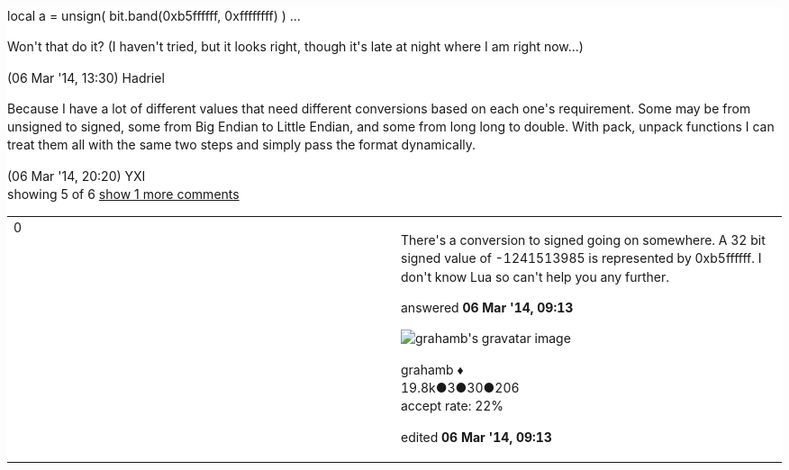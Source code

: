 local a = unsign( bit.band(0xb5ffffff, 0xffffffff) )
...</code></pre><p>Won't that do it? (I haven't tried, but it looks right, though it's late at night where I am right now...)</p></div><div id="comment-30500-info" class="comment-info"><span class="comment-age">(06 Mar '14, 13:30)</span> <span class="comment-user userinfo">Hadriel</span></div></div><span id="30517"></span><div id="comment-30517" class="comment not_top_scorer"><div id="post-30517-score" class="comment-score"></div><div class="comment-text"><p>Because I have a lot of different values that need different conversions based on each one's requirement. Some may be from unsigned to signed, some from Big Endian to Little Endian, and some from long long to double. With pack, unpack functions I can treat them all with the same two steps and simply pass the format dynamically.</p></div><div id="comment-30517-info" class="comment-info"><span class="comment-age">(06 Mar '14, 20:20)</span> <span class="comment-user userinfo">YXI</span></div></div></div><div id="comment-tools-30481" class="comment-tools"><span class="comments-showing"> showing 5 of 6 </span> <a href="#" class="show-all-comments-link">show 1 more comments</a></div><div class="clear"></div><div id="comment-30481-form-container" class="comment-form-container"></div><div class="clear"></div></div></td></tr></tbody></table>

</div>

<span id="30479"></span>

<div id="answer-container-30479" class="answer">

<table style="width:100%;"><colgroup><col style="width: 50%" /><col style="width: 50%" /></colgroup><tbody><tr class="odd"><td style="width: 30px; vertical-align: top"><div class="vote-buttons"><span id="post-30479-upvote" class="ajax-command post-vote up" rel="nofollow" title="I like this post (click again to cancel)"> </span><div id="post-30479-score" class="post-score" title="current number of votes">0</div><span id="post-30479-downvote" class="ajax-command post-vote down" rel="nofollow" title="I dont like this post (click again to cancel)"> </span></div></td><td><div class="item-right"><div class="answer-body"><p>There's a conversion to signed going on somewhere. A 32 bit signed value of -1241513985 is represented by 0xb5ffffff. I don't know Lua so can't help you any further.</p></div><div class="answer-controls post-controls"></div><div class="post-update-info-container"><div class="post-update-info post-update-info-user"><p>answered <strong>06 Mar '14, 09:13</strong></p><img src="https://secure.gravatar.com/avatar/d2a7e24ca66604c749c7c88c1da8ff78?s=32&amp;d=identicon&amp;r=g" class="gravatar" width="32" height="32" alt="grahamb&#39;s gravatar image" /><p><span>grahamb ♦</span><br />
<span class="score" title="19834 reputation points"><span>19.8k</span></span><span title="3 badges"><span class="badge1">●</span><span class="badgecount">3</span></span><span title="30 badges"><span class="silver">●</span><span class="badgecount">30</span></span><span title="206 badges"><span class="bronze">●</span><span class="badgecount">206</span></span><br />
<span class="accept_rate" title="Rate of the user&#39;s accepted answers">accept rate:</span> <span title="grahamb has 274 accepted answers">22%</span> </br></p></div><div class="post-update-info post-update-info-edited"><p><span> edited <strong>06 Mar '14, 09:13</strong> </span></p></div></div><div id="comments-container-30479" class="comments-container"></div><div id="comment-tools-30479" class="comment-tools"></div><div class="clear"></div><div id="comment-30479-form-container" class="comment-form-container"></div><div class="clear"></div></div></td></tr></tbody></table>

</div>

<div class="paginator-container-left">

</div>

</div>

</div>


